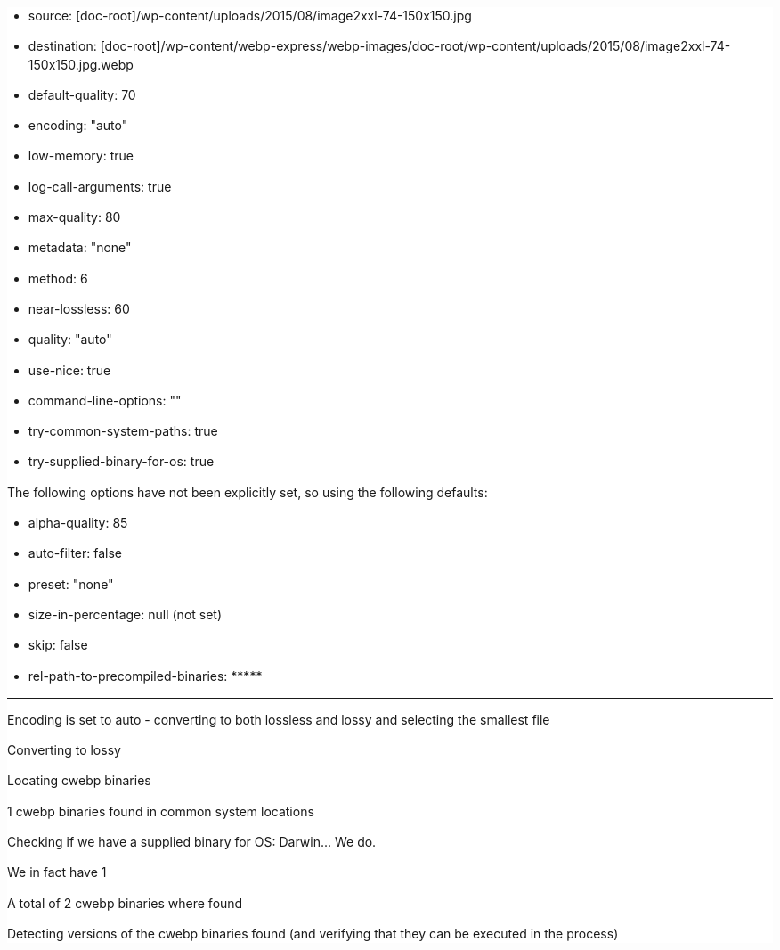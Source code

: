 - source: [doc-root]/wp-content/uploads/2015/08/image2xxl-74-150x150.jpg

- destination: [doc-root]/wp-content/webp-express/webp-images/doc-root/wp-content/uploads/2015/08/image2xxl-74-150x150.jpg.webp

- default-quality: 70

- encoding: "auto"

- low-memory: true

- log-call-arguments: true

- max-quality: 80

- metadata: "none"

- method: 6

- near-lossless: 60

- quality: "auto"

- use-nice: true

- command-line-options: ""

- try-common-system-paths: true

- try-supplied-binary-for-os: true


The following options have not been explicitly set, so using the following defaults:

- alpha-quality: 85

- auto-filter: false

- preset: "none"

- size-in-percentage: null (not set)

- skip: false

- rel-path-to-precompiled-binaries: *****

------------


Encoding is set to auto - converting to both lossless and lossy and selecting the smallest file


Converting to lossy

Locating cwebp binaries

1 cwebp binaries found in common system locations

Checking if we have a supplied binary for OS: Darwin... We do.

We in fact have 1

A total of 2 cwebp binaries where found

Detecting versions of the cwebp binaries found (and verifying that they can be executed in the process)
